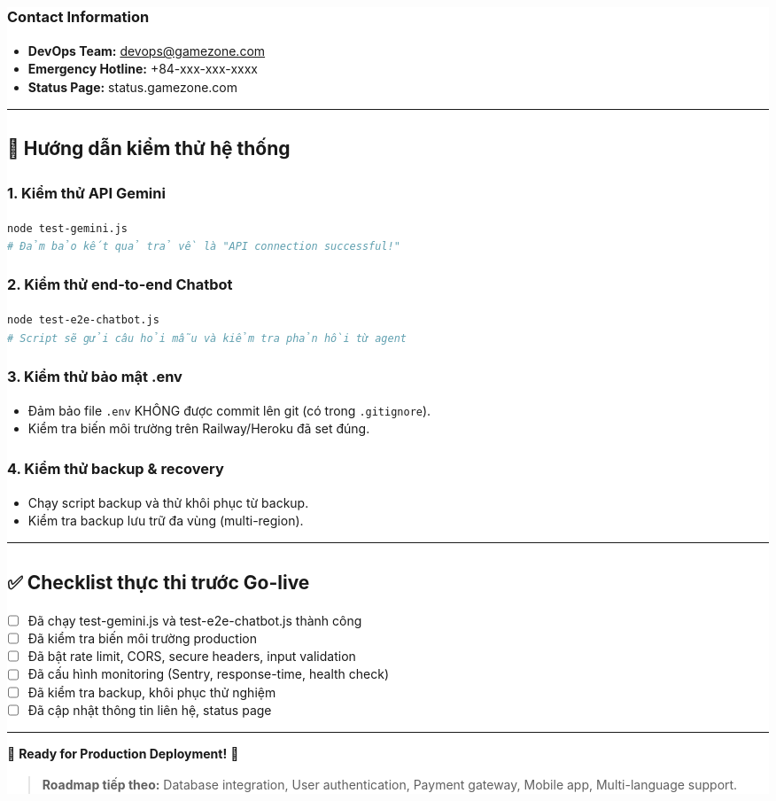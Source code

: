 ### Contact Information

- **DevOps Team:** devops@gamezone.com
- **Emergency Hotline:** +84-xxx-xxx-xxxx
- **Status Page:** status.gamezone.com

---

## 🧪 Hướng dẫn kiểm thử hệ thống

### 1. Kiểm thử API Gemini

```bash
node test-gemini.js
# Đảm bảo kết quả trả về là "API connection successful!"
```

### 2. Kiểm thử end-to-end Chatbot

```bash
node test-e2e-chatbot.js
# Script sẽ gửi câu hỏi mẫu và kiểm tra phản hồi từ agent
```

### 3. Kiểm thử bảo mật .env

- Đảm bảo file `.env` KHÔNG được commit lên git (có trong `.gitignore`).
- Kiểm tra biến môi trường trên Railway/Heroku đã set đúng.

### 4. Kiểm thử backup & recovery

- Chạy script backup và thử khôi phục từ backup.
- Kiểm tra backup lưu trữ đa vùng (multi-region).

---

## ✅ Checklist thực thi trước Go-live

- [ ] Đã chạy test-gemini.js và test-e2e-chatbot.js thành công
- [ ] Đã kiểm tra biến môi trường production
- [ ] Đã bật rate limit, CORS, secure headers, input validation
- [ ] Đã cấu hình monitoring (Sentry, response-time, health check)
- [ ] Đã kiểm tra backup, khôi phục thử nghiệm
- [ ] Đã cập nhật thông tin liên hệ, status page

---

🚀 **Ready for Production Deployment!** 🚀

> **Roadmap tiếp theo:** Database integration, User authentication, Payment gateway, Mobile app, Multi-language support.

